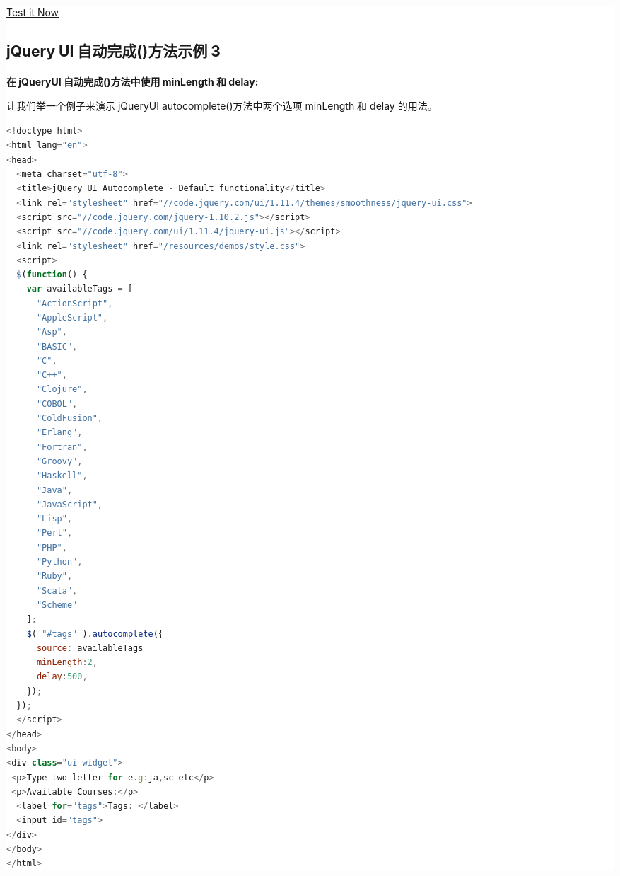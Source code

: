 [Test it Now](https://www.javatpoint.com/oprweb/test.jsp?filename=jqueryuiautocomplete2)

## jQuery UI 自动完成()方法示例 3

**在 jQueryUI 自动完成()方法中使用 minLength 和 delay:**

让我们举一个例子来演示 jQueryUI autocomplete()方法中两个选项 minLength 和 delay 的用法。

```js
<!doctype html>
<html lang="en">
<head>
  <meta charset="utf-8">
  <title>jQuery UI Autocomplete - Default functionality</title>
  <link rel="stylesheet" href="//code.jquery.com/ui/1.11.4/themes/smoothness/jquery-ui.css">
  <script src="//code.jquery.com/jquery-1.10.2.js"></script>
  <script src="//code.jquery.com/ui/1.11.4/jquery-ui.js"></script>
  <link rel="stylesheet" href="/resources/demos/style.css">
  <script>
  $(function() {
    var availableTags = [
      "ActionScript",
      "AppleScript",
      "Asp",
      "BASIC",
      "C",
      "C++",
      "Clojure",
      "COBOL",
      "ColdFusion",
      "Erlang",
      "Fortran",
      "Groovy",
      "Haskell",
      "Java",
      "JavaScript",
      "Lisp",
      "Perl",
      "PHP",
      "Python",
      "Ruby",
      "Scala",
      "Scheme"
    ];
    $( "#tags" ).autocomplete({
      source: availableTags
      minLength:2,   
      delay:500,   
    });
  });
  </script>
</head>
<body>
<div class="ui-widget">
 <p>Type two letter for e.g:ja,sc etc</p>
 <p>Available Courses:</p>
  <label for="tags">Tags: </label>
  <input id="tags">
</div>
</body>
</html>

```
